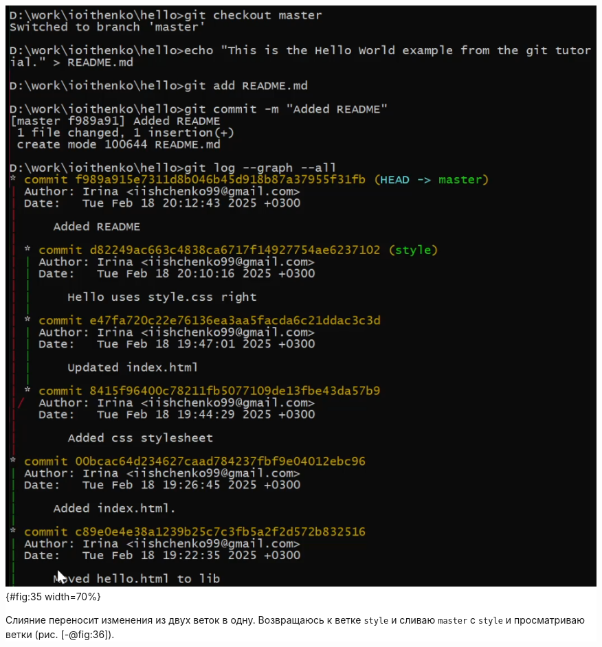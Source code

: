 ![Создание README.md в master](image/38.png){#fig:35 width=70%}

Слияние переносит изменения из двух веток в одну. Возвращаюсь к ветке
`style` и сливаю `master` с `style` и просматриваю ветки (рис. [-@fig:36]).
